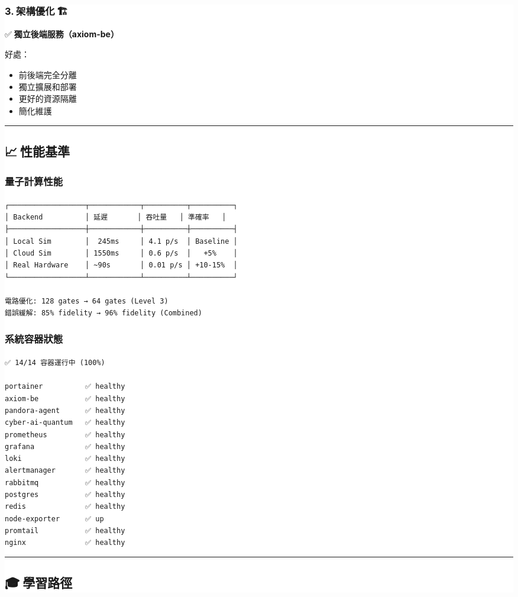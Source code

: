 ### 3. 架構優化 🏗️

✅ **獨立後端服務（axiom-be）**

好處：
- 前後端完全分離
- 獨立擴展和部署
- 更好的資源隔離
- 簡化維護

---

## 📈 性能基準

### 量子計算性能

```
┌──────────────────┬────────────┬──────────┬──────────┐
│ Backend          │ 延遲       │ 吞吐量   │ 準確率   │
├──────────────────┼────────────┼──────────┼──────────┤
│ Local Sim        │  245ms     │ 4.1 p/s  │ Baseline │
│ Cloud Sim        │ 1550ms     │ 0.6 p/s  │   +5%    │
│ Real Hardware    │ ~90s       │ 0.01 p/s │ +10-15%  │
└──────────────────┴────────────┴──────────┴──────────┘

電路優化: 128 gates → 64 gates (Level 3)
錯誤緩解: 85% fidelity → 96% fidelity (Combined)
```

### 系統容器狀態

```
✅ 14/14 容器運行中 (100%)

portainer          ✅ healthy
axiom-be           ✅ healthy
pandora-agent      ✅ healthy
cyber-ai-quantum   ✅ healthy
prometheus         ✅ healthy
grafana            ✅ healthy
loki               ✅ healthy
alertmanager       ✅ healthy
rabbitmq           ✅ healthy
postgres           ✅ healthy
redis              ✅ healthy
node-exporter      ✅ up
promtail           ✅ healthy
nginx              ✅ healthy
```

---

## 🎓 學習路徑
